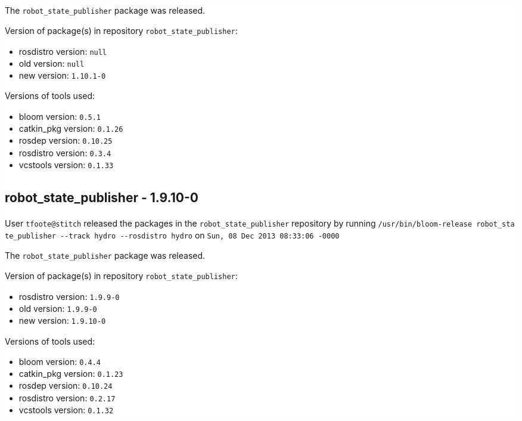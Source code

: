 The `robot_state_publisher` package was released.

Version of package(s) in repository `robot_state_publisher`:
- rosdistro version: `null`
- old version: `null`
- new version: `1.10.1-0`

Versions of tools used:
- bloom version: `0.5.1`
- catkin_pkg version: `0.1.26`
- rosdep version: `0.10.25`
- rosdistro version: `0.3.4`
- vcstools version: `0.1.33`


## robot_state_publisher - 1.9.10-0

User `tfoote@stitch` released the packages in the `robot_state_publisher` repository by running `/usr/bin/bloom-release robot_state_publisher --track hydro --rosdistro hydro` on `Sun, 08 Dec 2013 08:33:06 -0000`

The `robot_state_publisher` package was released.

Version of package(s) in repository `robot_state_publisher`:
- rosdistro version: `1.9.9-0`
- old version: `1.9.9-0`
- new version: `1.9.10-0`

Versions of tools used:
- bloom version: `0.4.4`
- catkin_pkg version: `0.1.23`
- rosdep version: `0.10.24`
- rosdistro version: `0.2.17`
- vcstools version: `0.1.32`



